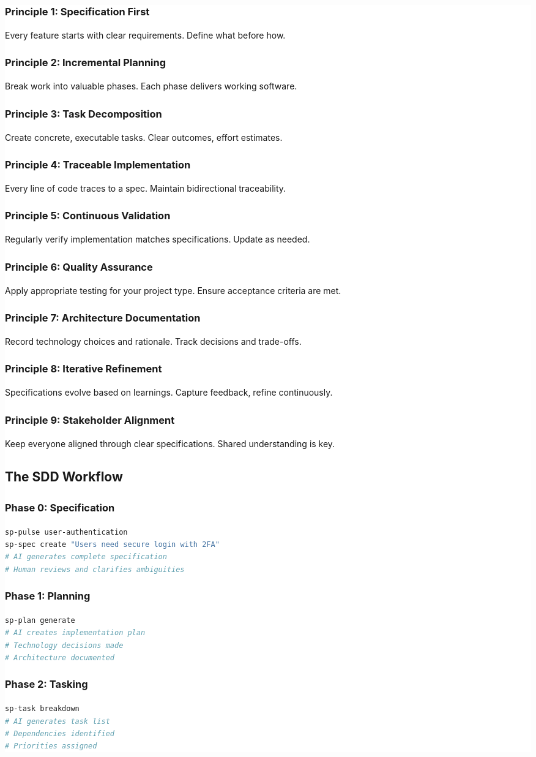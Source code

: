 ### Principle 1: Specification First
Every feature starts with clear requirements. Define what before how.

### Principle 2: Incremental Planning
Break work into valuable phases. Each phase delivers working software.

### Principle 3: Task Decomposition
Create concrete, executable tasks. Clear outcomes, effort estimates.

### Principle 4: Traceable Implementation
Every line of code traces to a spec. Maintain bidirectional traceability.

### Principle 5: Continuous Validation
Regularly verify implementation matches specifications. Update as needed.

### Principle 6: Quality Assurance
Apply appropriate testing for your project type. Ensure acceptance criteria are met.

### Principle 7: Architecture Documentation
Record technology choices and rationale. Track decisions and trade-offs.

### Principle 8: Iterative Refinement
Specifications evolve based on learnings. Capture feedback, refine continuously.

### Principle 9: Stakeholder Alignment
Keep everyone aligned through clear specifications. Shared understanding is key.

## The SDD Workflow

### Phase 0: Specification
```bash
sp-pulse user-authentication
sp-spec create "Users need secure login with 2FA"
# AI generates complete specification
# Human reviews and clarifies ambiguities
```

### Phase 1: Planning
```bash
sp-plan generate
# AI creates implementation plan
# Technology decisions made
# Architecture documented
```

### Phase 2: Tasking
```bash
sp-task breakdown
# AI generates task list
# Dependencies identified
# Priorities assigned
```
